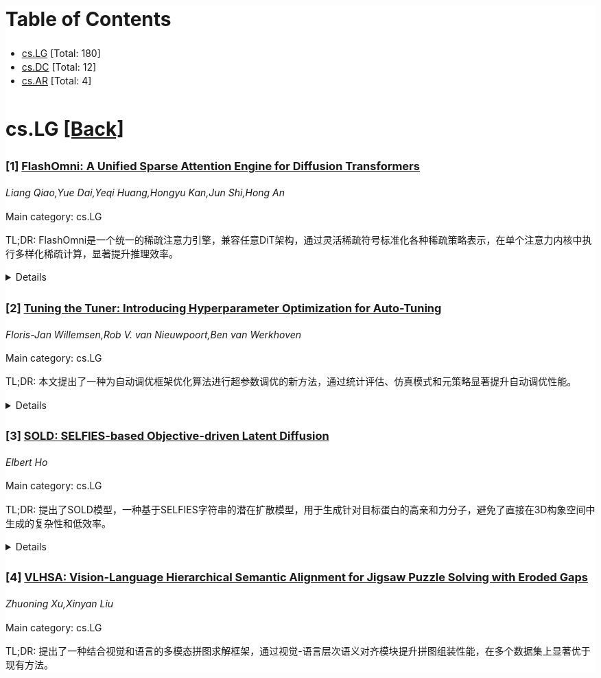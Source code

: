 <div id=toc></div>

# Table of Contents

- [cs.LG](#cs.LG) [Total: 180]
- [cs.DC](#cs.DC) [Total: 12]
- [cs.AR](#cs.AR) [Total: 4]


<div id='cs.LG'></div>

# cs.LG [[Back]](#toc)

### [1] [FlashOmni: A Unified Sparse Attention Engine for Diffusion Transformers](https://arxiv.org/abs/2509.25401)
*Liang Qiao,Yue Dai,Yeqi Huang,Hongyu Kan,Jun Shi,Hong An*

Main category: cs.LG

TL;DR: FlashOmni是一个统一的稀疏注意力引擎，兼容任意DiT架构，通过灵活稀疏符号标准化各种稀疏策略表示，在单个注意力内核中执行多样化稀疏计算，显著提升推理效率。


<details><summary>Details</summary></details>


### [2] [Tuning the Tuner: Introducing Hyperparameter Optimization for Auto-Tuning](https://arxiv.org/abs/2509.26300)
*Floris-Jan Willemsen,Rob V. van Nieuwpoort,Ben van Werkhoven*

Main category: cs.LG

TL;DR: 本文提出了一种为自动调优框架优化算法进行超参数调优的新方法，通过统计评估、仿真模式和元策略显著提升自动调优性能。


<details><summary>Details</summary></details>


### [3] [SOLD: SELFIES-based Objective-driven Latent Diffusion](https://arxiv.org/abs/2509.25198)
*Elbert Ho*

Main category: cs.LG

TL;DR: 提出了SOLD模型，一种基于SELFIES字符串的潜在扩散模型，用于生成针对目标蛋白的高亲和力分子，避免了直接在3D构象空间中生成的复杂性和低效率。


<details><summary>Details</summary></details>


### [4] [VLHSA: Vision-Language Hierarchical Semantic Alignment for Jigsaw Puzzle Solving with Eroded Gaps](https://arxiv.org/abs/2509.25202)
*Zhuoning Xu,Xinyan Liu*

Main category: cs.LG

TL;DR: 提出了一种结合视觉和语言的多模态拼图求解框架，通过视觉-语言层次语义对齐模块提升拼图组装性能，在多个数据集上显著优于现有方法。
